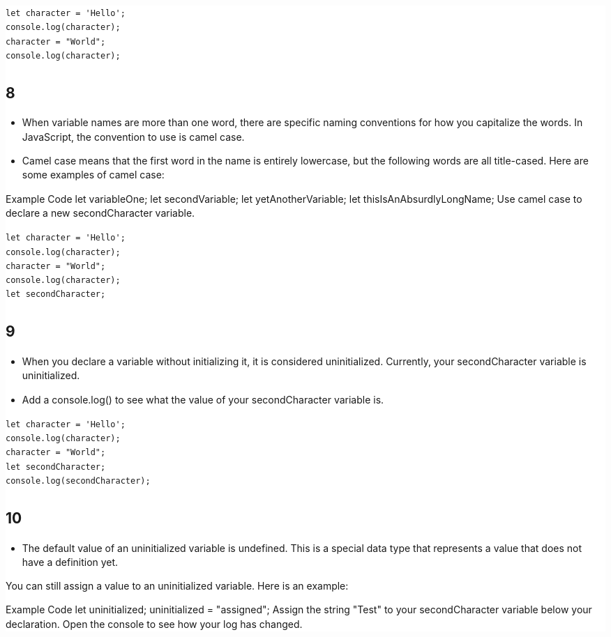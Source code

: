 ```html
let character = 'Hello';
console.log(character);
character = "World";
console.log(character);
```

## 8

- When variable names are more than one word, there are specific naming conventions for how you capitalize the words. In JavaScript, the convention to use is camel case.

- Camel case means that the first word in the name is entirely lowercase, but the following words are all title-cased. Here are some examples of camel case:

Example Code
let variableOne;
let secondVariable;
let yetAnotherVariable;
let thisIsAnAbsurdlyLongName;
Use camel case to declare a new secondCharacter variable.

```html
let character = 'Hello';
console.log(character);
character = "World";
console.log(character);
let secondCharacter;
```

## 9

- When you declare a variable without initializing it, it is considered uninitialized. Currently, your secondCharacter variable is uninitialized.

- Add a console.log() to see what the value of your secondCharacter variable is.

```html
let character = 'Hello';
console.log(character);
character = "World";
let secondCharacter;
console.log(secondCharacter);
```

## 10

- The default value of an uninitialized variable is undefined. This is a special data type that represents a value that does not have a definition yet.

You can still assign a value to an uninitialized variable. Here is an example:

Example Code
let uninitialized;
uninitialized = "assigned";
Assign the string "Test" to your secondCharacter variable below your declaration. Open the console to see how your log has changed.
